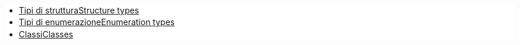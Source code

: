 - [<span data-ttu-id="3a42b-178">Tipi di struttura</span><span class="sxs-lookup"><span data-stu-id="3a42b-178">Structure types</span></span>](language-reference/builtin-types/struct.md)
- [<span data-ttu-id="3a42b-179">Tipi di enumerazione</span><span class="sxs-lookup"><span data-stu-id="3a42b-179">Enumeration types</span></span>](language-reference/builtin-types/enum.md)
- [<span data-ttu-id="3a42b-180">Classi</span><span class="sxs-lookup"><span data-stu-id="3a42b-180">Classes</span></span>](programming-guide/classes-and-structs/classes.md)
